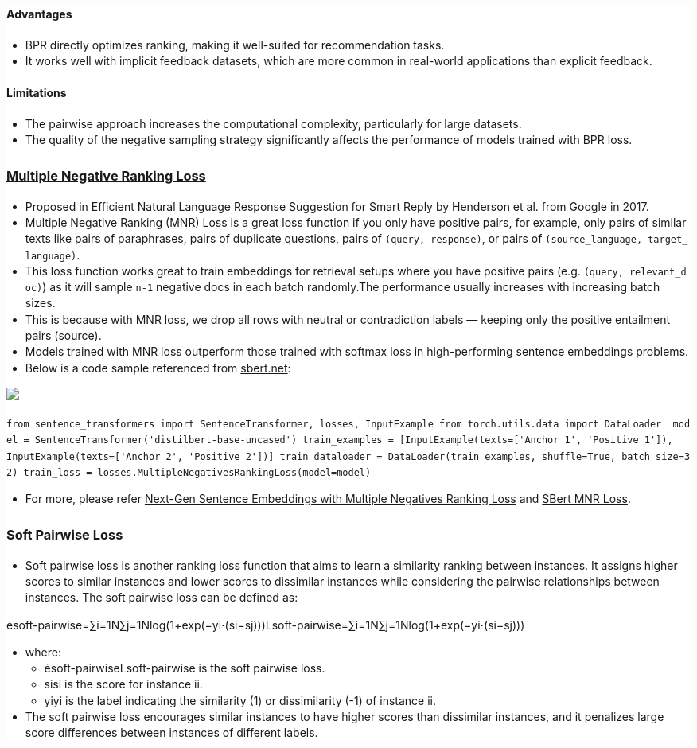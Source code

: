 #### Advantages

- BPR directly optimizes ranking, making it well-suited for recommendation tasks.
- It works well with implicit feedback datasets, which are more common in real-world applications than explicit feedback.

#### Limitations

- The pairwise approach increases the computational complexity, particularly for large datasets.
- The quality of the negative sampling strategy significantly affects the performance of models trained with BPR loss.

### [Multiple Negative Ranking Loss](https://arxiv.org/pdf/1705.00652.pdf)

- Proposed in [Efficient Natural Language Response Suggestion for Smart Reply](https://arxiv.org/pdf/1705.00652.pdf) by Henderson et al. from Google in 2017.
- Multiple Negative Ranking (MNR) Loss is a great loss function if you only have positive pairs, for example, only pairs of similar texts like pairs of paraphrases, pairs of duplicate questions, pairs of `(query, response)`, or pairs of `(source_language, target_language)`.
- This loss function works great to train embeddings for retrieval setups where you have positive pairs (e.g. `(query, relevant_doc)`) as it will sample `n-1` negative docs in each batch randomly.The performance usually increases with increasing batch sizes.
- This is because with MNR loss, we drop all rows with neutral or contradiction labels — keeping only the positive entailment pairs ([source](https://www.pinecone.io/learn/fine-tune-sentence-transformers-mnr/)).
- Models trained with MNR loss outperform those trained with softmax loss in high-performing sentence embeddings problems.
- Below is a code sample referenced from [sbert.net](https://www.sbert.net/docs/package_reference/losses.html#multiplenegativesrankingloss):

![](https://aman.ai/images/copy.png)

`from sentence_transformers import SentenceTransformer, losses, InputExample from torch.utils.data import DataLoader  model = SentenceTransformer('distilbert-base-uncased') train_examples = [InputExample(texts=['Anchor 1', 'Positive 1']),     InputExample(texts=['Anchor 2', 'Positive 2'])] train_dataloader = DataLoader(train_examples, shuffle=True, batch_size=32) train_loss = losses.MultipleNegativesRankingLoss(model=model)`

- For more, please refer [Next-Gen Sentence Embeddings with Multiple Negatives Ranking Loss](https://www.pinecone.io/learn/fine-tune-sentence-transformers-mnr/) and [SBert MNR Loss](https://www.sbert.net/docs/package_reference/losses.html#multiplenegativesrankingloss).

### Soft Pairwise Loss

- Soft pairwise loss is another ranking loss function that aims to learn a similarity ranking between instances. It assigns higher scores to similar instances and lower scores to dissimilar instances while considering the pairwise relationships between instances. The soft pairwise loss can be defined as:

soft-pairwise=∑i=1N∑j=1Nlog(1+exp(−yi⋅(si−sj)))Lsoft-pairwise=∑i=1N∑j=1Nlog⁡(1+exp⁡(−yi⋅(si−sj)))

- where:
    - soft-pairwiseLsoft-pairwise is the soft pairwise loss.
    - sisi is the score for instance ii.
    - yiyi is the label indicating the similarity (1) or dissimilarity (-1) of instance ii.
- The soft pairwise loss encourages similar instances to have higher scores than dissimilar instances, and it penalizes large score differences between instances of different labels.
